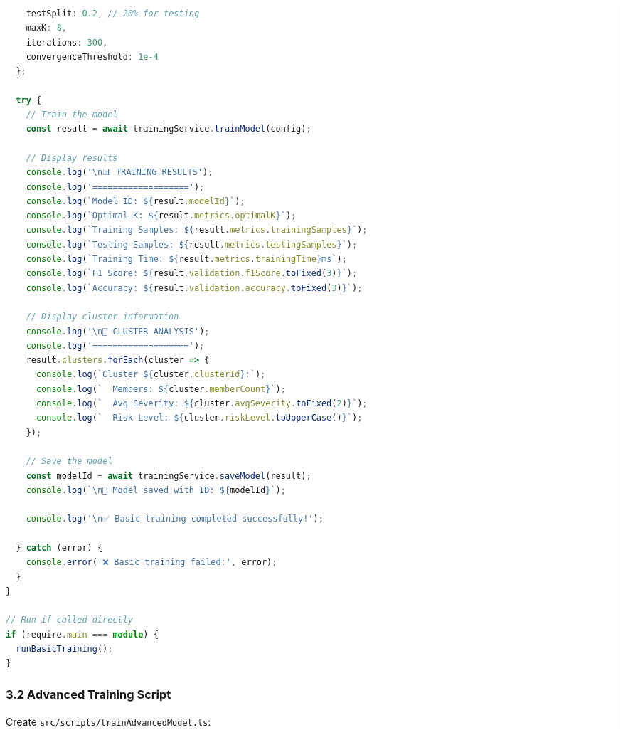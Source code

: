 ```typescript
    testSplit: 0.2, // 20% for testing
    maxK: 8,
    iterations: 300,
    convergenceThreshold: 1e-4
  };

  try {
    // Train the model
    const result = await trainingService.trainModel(config);
    
    // Display results
    console.log('\n📊 TRAINING RESULTS');
    console.log('===================');
    console.log(`Model ID: ${result.modelId}`);
    console.log(`Optimal K: ${result.metrics.optimalK}`);
    console.log(`Training Samples: ${result.metrics.trainingSamples}`);
    console.log(`Testing Samples: ${result.metrics.testingSamples}`);
    console.log(`Training Time: ${result.metrics.trainingTime}ms`);
    console.log(`F1 Score: ${result.validation.f1Score.toFixed(3)}`);
    console.log(`Accuracy: ${result.validation.accuracy.toFixed(3)}`);

    // Display cluster information
    console.log('\n🎯 CLUSTER ANALYSIS');
    console.log('===================');
    result.clusters.forEach(cluster => {
      console.log(`Cluster ${cluster.clusterId}:`);
      console.log(`  Members: ${cluster.memberCount}`);
      console.log(`  Avg Severity: ${cluster.avgSeverity.toFixed(2)}`);
      console.log(`  Risk Level: ${cluster.riskLevel.toUpperCase()}`);
    });

    // Save the model
    const modelId = await trainingService.saveModel(result);
    console.log(`\n💾 Model saved with ID: ${modelId}`);

    console.log('\n✅ Basic training completed successfully!');
    
  } catch (error) {
    console.error('❌ Basic training failed:', error);
  }
}

// Run if called directly
if (require.main === module) {
  runBasicTraining();
}
```

### 3.2 Advanced Training Script

Create `src/scripts/trainAdvancedModel.ts`:
